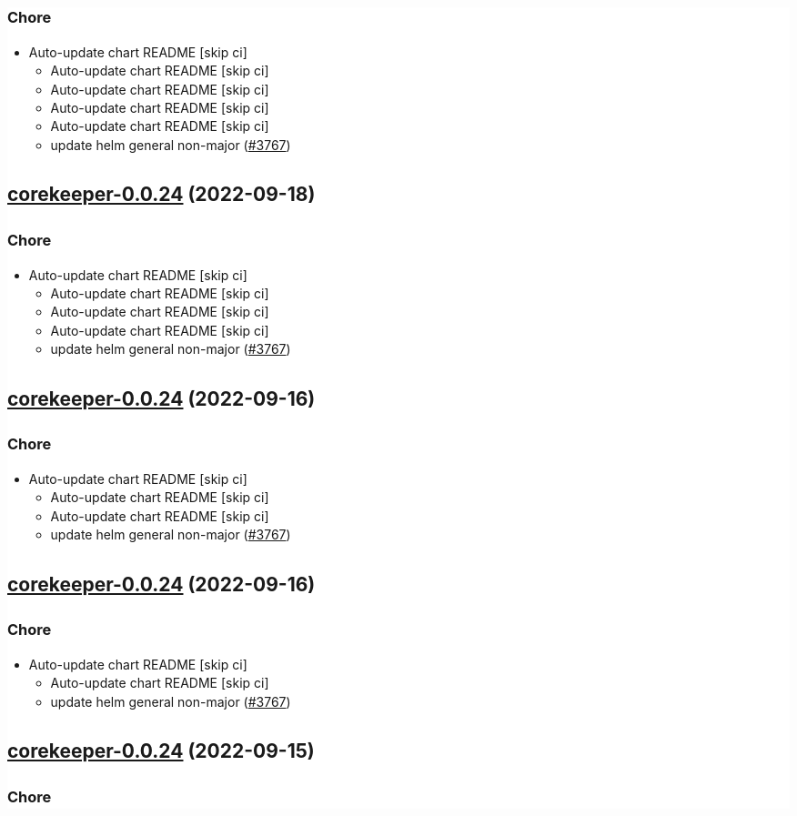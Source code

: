 ### Chore

- Auto-update chart README [skip ci]
  - Auto-update chart README [skip ci]
  - Auto-update chart README [skip ci]
  - Auto-update chart README [skip ci]
  - Auto-update chart README [skip ci]
  - update helm general non-major ([#3767](https://github.com/truecharts/charts/issues/3767))




## [corekeeper-0.0.24](https://github.com/truecharts/charts/compare/corekeeper-0.0.23...corekeeper-0.0.24) (2022-09-18)

### Chore

- Auto-update chart README [skip ci]
  - Auto-update chart README [skip ci]
  - Auto-update chart README [skip ci]
  - Auto-update chart README [skip ci]
  - update helm general non-major ([#3767](https://github.com/truecharts/charts/issues/3767))




## [corekeeper-0.0.24](https://github.com/truecharts/charts/compare/corekeeper-0.0.23...corekeeper-0.0.24) (2022-09-16)

### Chore

- Auto-update chart README [skip ci]
  - Auto-update chart README [skip ci]
  - Auto-update chart README [skip ci]
  - update helm general non-major ([#3767](https://github.com/truecharts/charts/issues/3767))




## [corekeeper-0.0.24](https://github.com/truecharts/charts/compare/corekeeper-0.0.23...corekeeper-0.0.24) (2022-09-16)

### Chore

- Auto-update chart README [skip ci]
  - Auto-update chart README [skip ci]
  - update helm general non-major ([#3767](https://github.com/truecharts/charts/issues/3767))




## [corekeeper-0.0.24](https://github.com/truecharts/charts/compare/corekeeper-0.0.23...corekeeper-0.0.24) (2022-09-15)

### Chore
